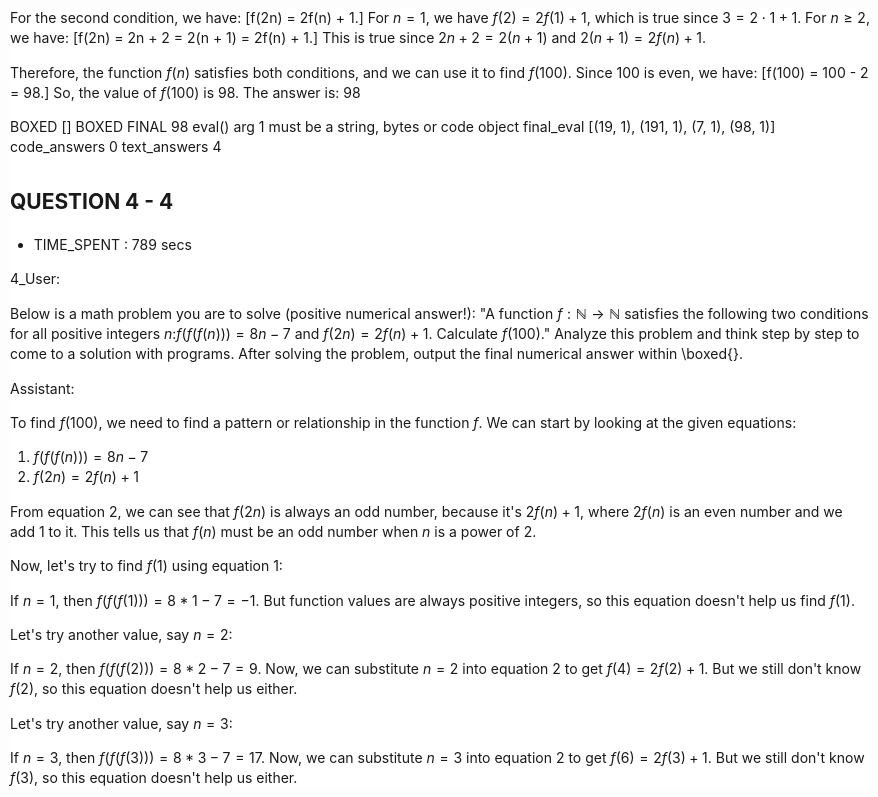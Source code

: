 For the second condition, we have:
\[f(2n) = 2f(n) + 1.\]
For $n = 1$, we have $f(2) = 2f(1) + 1$, which is true since $3 = 2 \cdot 1 + 1$.
For $n \geq 2$, we have:
\[f(2n) = 2n + 2 = 2(n + 1) = 2f(n) + 1.\]
This is true since $2n + 2 = 2(n + 1)$ and $2(n + 1) = 2f(n) + 1$.

Therefore, the function $f(n)$ satisfies both conditions, and we can use it to find $f(100)$. Since $100$ is even, we have:
\[f(100) = 100 - 2 = 98.\]
So, the value of $f(100)$ is 98. The answer is: $98$

BOXED []
BOXED FINAL 98
eval() arg 1 must be a string, bytes or code object final_eval
[(19, 1), (191, 1), (7, 1), (98, 1)]
code_answers 0 text_answers 4



## QUESTION 4 - 4 
- TIME_SPENT : 789 secs

4_User:

Below is a math problem you are to solve (positive numerical answer!):
"A function $f: \mathbb N \to \mathbb N$ satisfies the following two conditions for all positive integers $n$:$f(f(f(n)))=8n-7$ and $f(2n)=2f(n)+1$. Calculate $f(100)$."
Analyze this problem and think step by step to come to a solution with programs. After solving the problem, output the final numerical answer within \boxed{}.

Assistant:

 To find $f(100)$, we need to find a pattern or relationship in the function $f$. We can start by looking at the given equations:

1. $f(f(f(n)))=8n-7$
2. $f(2n)=2f(n)+1$

From equation 2, we can see that $f(2n)$ is always an odd number, because it's $2f(n) + 1$, where $2f(n)$ is an even number and we add 1 to it. This tells us that $f(n)$ must be an odd number when $n$ is a power of 2.

Now, let's try to find $f(1)$ using equation 1:

If $n = 1$, then $f(f(f(1))) = 8*1 - 7 = -1$. But function values are always positive integers, so this equation doesn't help us find $f(1)$.

Let's try another value, say $n = 2$:

If $n = 2$, then $f(f(f(2))) = 8*2 - 7 = 9$. Now, we can substitute $n = 2$ into equation 2 to get $f(4) = 2f(2) + 1$. But we still don't know $f(2)$, so this equation doesn't help us either.

Let's try another value, say $n = 3$:

If $n = 3$, then $f(f(f(3))) = 8*3 - 7 = 17$. Now, we can substitute $n = 3$ into equation 2 to get $f(6) = 2f(3) + 1$. But we still don't know $f(3)$, so this equation doesn't help us either.
